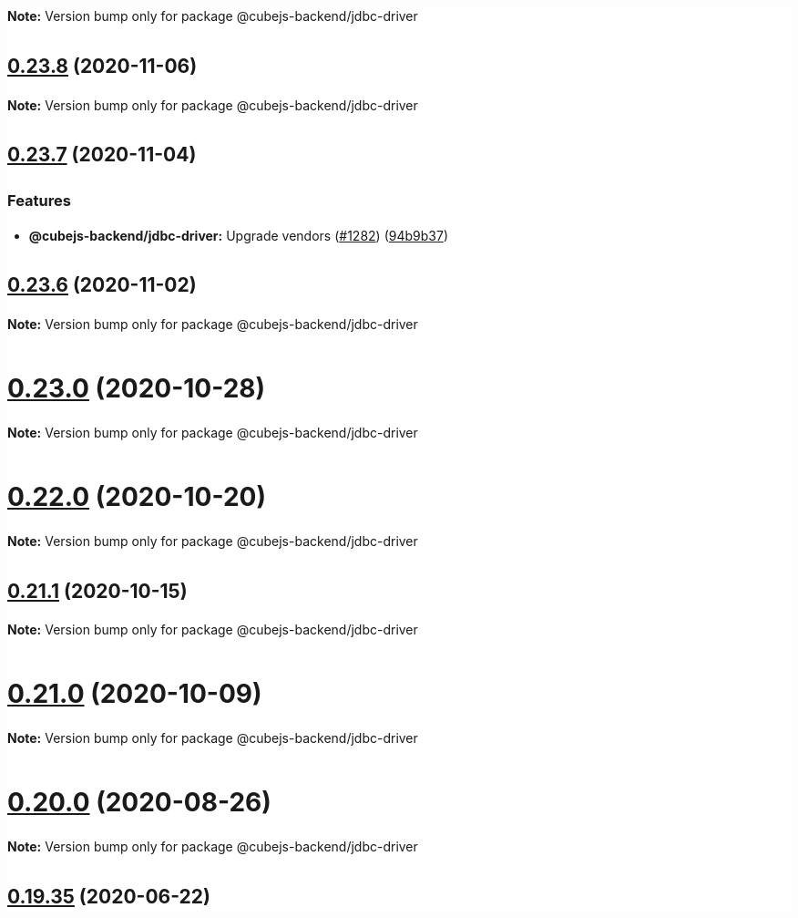 **Note:** Version bump only for package @cubejs-backend/jdbc-driver

## [0.23.8](https://github.com/cube-js/cube.js/compare/v0.23.7...v0.23.8) (2020-11-06)

**Note:** Version bump only for package @cubejs-backend/jdbc-driver

## [0.23.7](https://github.com/cube-js/cube.js/compare/v0.23.6...v0.23.7) (2020-11-04)

### Features

- **@cubejs-backend/jdbc-driver:** Upgrade vendors ([#1282](https://github.com/cube-js/cube.js/issues/1282)) ([94b9b37](https://github.com/cube-js/cube.js/commit/94b9b37484c55a4155578a84ade409035d62e152))

## [0.23.6](https://github.com/cube-js/cube.js/compare/v0.23.5...v0.23.6) (2020-11-02)

**Note:** Version bump only for package @cubejs-backend/jdbc-driver

# [0.23.0](https://github.com/cube-js/cube.js/compare/v0.22.4...v0.23.0) (2020-10-28)

**Note:** Version bump only for package @cubejs-backend/jdbc-driver

# [0.22.0](https://github.com/cube-js/cube.js/compare/v0.21.2...v0.22.0) (2020-10-20)

**Note:** Version bump only for package @cubejs-backend/jdbc-driver

## [0.21.1](https://github.com/cube-js/cube.js/compare/v0.21.0...v0.21.1) (2020-10-15)

**Note:** Version bump only for package @cubejs-backend/jdbc-driver

# [0.21.0](https://github.com/cube-js/cube.js/compare/v0.20.15...v0.21.0) (2020-10-09)

**Note:** Version bump only for package @cubejs-backend/jdbc-driver

# [0.20.0](https://github.com/cube-js/cube.js/compare/v0.19.61...v0.20.0) (2020-08-26)

**Note:** Version bump only for package @cubejs-backend/jdbc-driver

## [0.19.35](https://github.com/cube-js/cube.js/compare/v0.19.34...v0.19.35) (2020-06-22)
